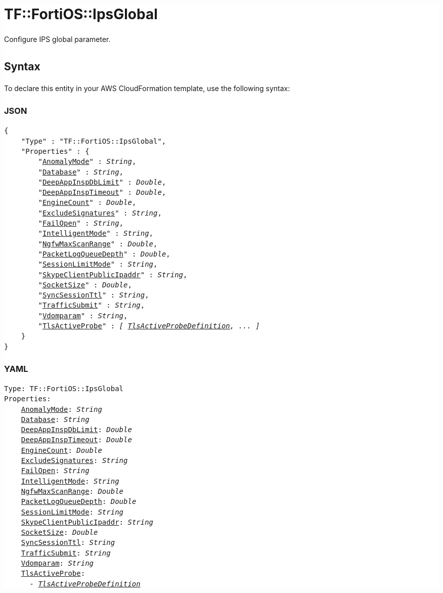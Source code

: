 # TF::FortiOS::IpsGlobal

Configure IPS global parameter.

## Syntax

To declare this entity in your AWS CloudFormation template, use the following syntax:

### JSON

<pre>
{
    "Type" : "TF::FortiOS::IpsGlobal",
    "Properties" : {
        "<a href="#anomalymode" title="AnomalyMode">AnomalyMode</a>" : <i>String</i>,
        "<a href="#database" title="Database">Database</a>" : <i>String</i>,
        "<a href="#deepappinspdblimit" title="DeepAppInspDbLimit">DeepAppInspDbLimit</a>" : <i>Double</i>,
        "<a href="#deepappinsptimeout" title="DeepAppInspTimeout">DeepAppInspTimeout</a>" : <i>Double</i>,
        "<a href="#enginecount" title="EngineCount">EngineCount</a>" : <i>Double</i>,
        "<a href="#excludesignatures" title="ExcludeSignatures">ExcludeSignatures</a>" : <i>String</i>,
        "<a href="#failopen" title="FailOpen">FailOpen</a>" : <i>String</i>,
        "<a href="#intelligentmode" title="IntelligentMode">IntelligentMode</a>" : <i>String</i>,
        "<a href="#ngfwmaxscanrange" title="NgfwMaxScanRange">NgfwMaxScanRange</a>" : <i>Double</i>,
        "<a href="#packetlogqueuedepth" title="PacketLogQueueDepth">PacketLogQueueDepth</a>" : <i>Double</i>,
        "<a href="#sessionlimitmode" title="SessionLimitMode">SessionLimitMode</a>" : <i>String</i>,
        "<a href="#skypeclientpublicipaddr" title="SkypeClientPublicIpaddr">SkypeClientPublicIpaddr</a>" : <i>String</i>,
        "<a href="#socketsize" title="SocketSize">SocketSize</a>" : <i>Double</i>,
        "<a href="#syncsessionttl" title="SyncSessionTtl">SyncSessionTtl</a>" : <i>String</i>,
        "<a href="#trafficsubmit" title="TrafficSubmit">TrafficSubmit</a>" : <i>String</i>,
        "<a href="#vdomparam" title="Vdomparam">Vdomparam</a>" : <i>String</i>,
        "<a href="#tlsactiveprobe" title="TlsActiveProbe">TlsActiveProbe</a>" : <i>[ <a href="tlsactiveprobedefinition.md">TlsActiveProbeDefinition</a>, ... ]</i>
    }
}
</pre>

### YAML

<pre>
Type: TF::FortiOS::IpsGlobal
Properties:
    <a href="#anomalymode" title="AnomalyMode">AnomalyMode</a>: <i>String</i>
    <a href="#database" title="Database">Database</a>: <i>String</i>
    <a href="#deepappinspdblimit" title="DeepAppInspDbLimit">DeepAppInspDbLimit</a>: <i>Double</i>
    <a href="#deepappinsptimeout" title="DeepAppInspTimeout">DeepAppInspTimeout</a>: <i>Double</i>
    <a href="#enginecount" title="EngineCount">EngineCount</a>: <i>Double</i>
    <a href="#excludesignatures" title="ExcludeSignatures">ExcludeSignatures</a>: <i>String</i>
    <a href="#failopen" title="FailOpen">FailOpen</a>: <i>String</i>
    <a href="#intelligentmode" title="IntelligentMode">IntelligentMode</a>: <i>String</i>
    <a href="#ngfwmaxscanrange" title="NgfwMaxScanRange">NgfwMaxScanRange</a>: <i>Double</i>
    <a href="#packetlogqueuedepth" title="PacketLogQueueDepth">PacketLogQueueDepth</a>: <i>Double</i>
    <a href="#sessionlimitmode" title="SessionLimitMode">SessionLimitMode</a>: <i>String</i>
    <a href="#skypeclientpublicipaddr" title="SkypeClientPublicIpaddr">SkypeClientPublicIpaddr</a>: <i>String</i>
    <a href="#socketsize" title="SocketSize">SocketSize</a>: <i>Double</i>
    <a href="#syncsessionttl" title="SyncSessionTtl">SyncSessionTtl</a>: <i>String</i>
    <a href="#trafficsubmit" title="TrafficSubmit">TrafficSubmit</a>: <i>String</i>
    <a href="#vdomparam" title="Vdomparam">Vdomparam</a>: <i>String</i>
    <a href="#tlsactiveprobe" title="TlsActiveProbe">TlsActiveProbe</a>: <i>
      - <a href="tlsactiveprobedefinition.md">TlsActiveProbeDefinition</a></i>
</pre>